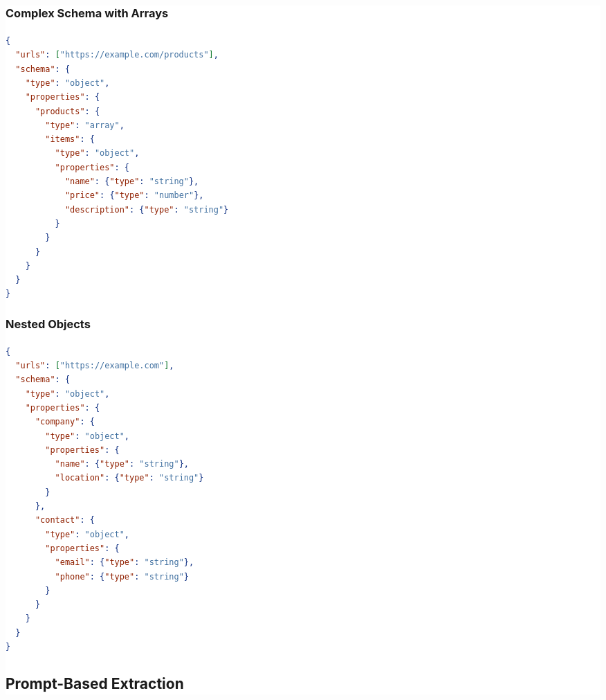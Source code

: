 ### Complex Schema with Arrays
```json
{
  "urls": ["https://example.com/products"],
  "schema": {
    "type": "object",
    "properties": {
      "products": {
        "type": "array",
        "items": {
          "type": "object",
          "properties": {
            "name": {"type": "string"},
            "price": {"type": "number"},
            "description": {"type": "string"}
          }
        }
      }
    }
  }
}
```

### Nested Objects
```json
{
  "urls": ["https://example.com"],
  "schema": {
    "type": "object",
    "properties": {
      "company": {
        "type": "object",
        "properties": {
          "name": {"type": "string"},
          "location": {"type": "string"}
        }
      },
      "contact": {
        "type": "object",
        "properties": {
          "email": {"type": "string"},
          "phone": {"type": "string"}
        }
      }
    }
  }
}
```

## Prompt-Based Extraction
